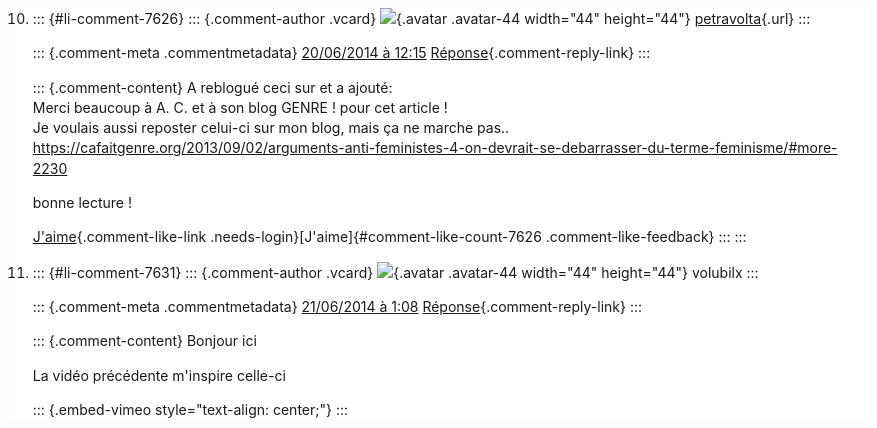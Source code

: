 10. ::: {#li-comment-7626}
    ::: {.comment-author .vcard}
    ![](https://1.gravatar.com/avatar/7cc63db8667930807c21721a2dee723a?s=44&d=identicon&r=G){.avatar
    .avatar-44 width="44" height="44"}
    [petravolta](http://petravolta.wordpress.com){.url}
    :::

    ::: {.comment-meta .commentmetadata}
    [20/06/2014 à
    12:15](https://cafaitgenre.org/2014/06/12/arguments-anti-feministes-mais-hommes-aussi/#comment-7626)
    [Réponse](https://cafaitgenre.org/2014/06/12/arguments-anti-feministes-mais-hommes-aussi/?replytocom=7626#respond){.comment-reply-link}
    :::

    ::: {.comment-content}
    A reblogué ceci sur
    [](http://petravolta.wordpress.com/2014/06/19/arguments-anti-feministes-5-mais-les-hommes-aussi/)et
    a ajouté:\
    Merci beaucoup à A. C. et à son blog GENRE ! pour cet article !\
    Je voulais aussi reposter celui-ci sur mon blog, mais ça ne marche
    pas..\
    <https://cafaitgenre.org/2013/09/02/arguments-anti-feministes-4-on-devrait-se-debarrasser-du-terme-feminisme/#more-2230>

    bonne lecture !

    [J\'aime](https://cafaitgenre.org/2014/06/12/arguments-anti-feministes-mais-hommes-aussi/?like_comment=7626&_wpnonce=0ac3a0b981){.comment-like-link
    .needs-login}[J\'aime]{#comment-like-count-7626
    .comment-like-feedback}
    :::
    :::

11. ::: {#li-comment-7631}
    ::: {.comment-author .vcard}
    ![](https://1.gravatar.com/avatar/469af181527036a74a9382e66548178c?s=44&d=identicon&r=G){.avatar
    .avatar-44 width="44" height="44"} volubilx
    :::

    ::: {.comment-meta .commentmetadata}
    [21/06/2014 à
    1:08](https://cafaitgenre.org/2014/06/12/arguments-anti-feministes-mais-hommes-aussi/#comment-7631)
    [Réponse](https://cafaitgenre.org/2014/06/12/arguments-anti-feministes-mais-hommes-aussi/?replytocom=7631#respond){.comment-reply-link}
    :::

    ::: {.comment-content}
    Bonjour ici

    La vidéo précédente m'inspire celle-ci

    ::: {.embed-vimeo style="text-align: center;"}
    :::
